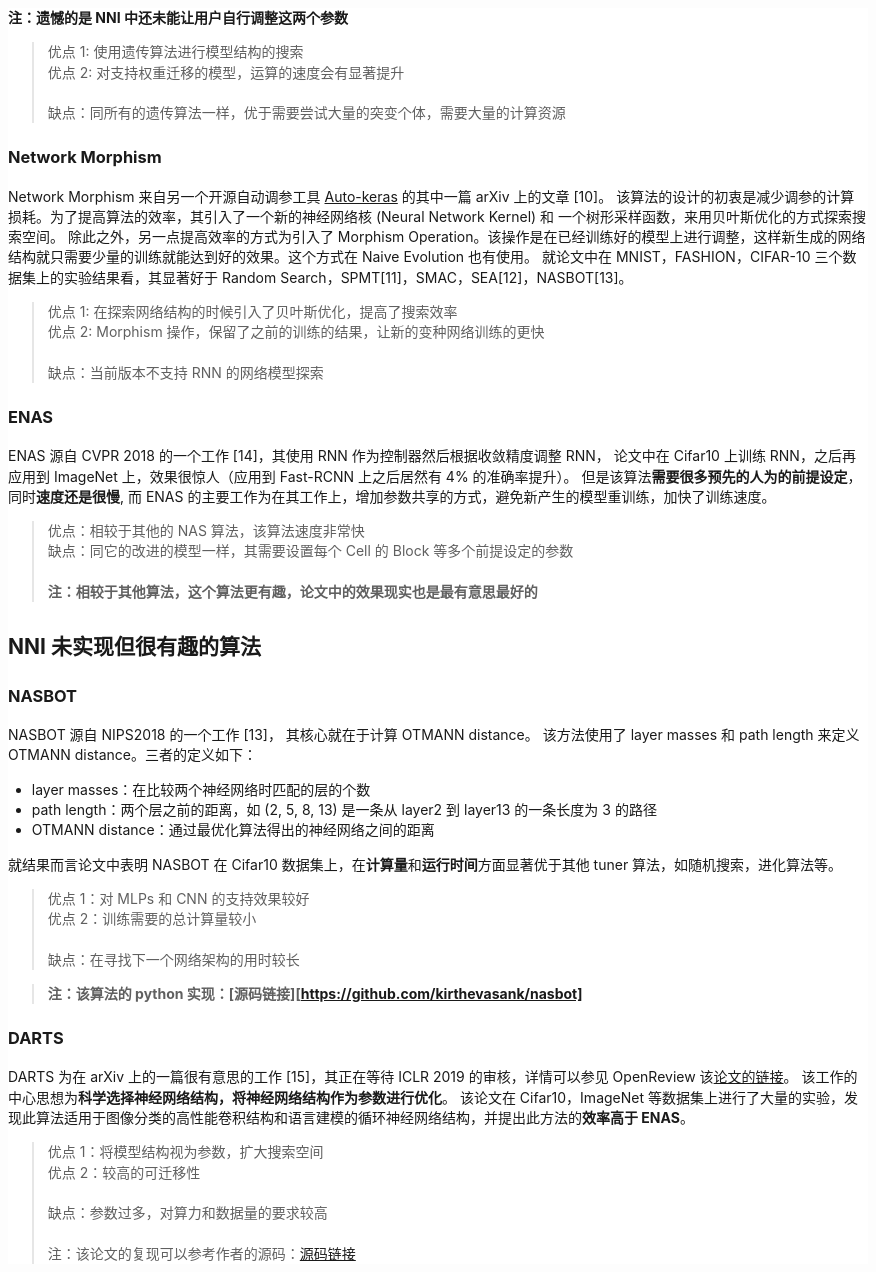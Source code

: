 **注：遗憾的是 NNI 中还未能让用户自行调整这两个参数**

> 优点 1: 使用遗传算法进行模型结构的搜索<br>
> 优点 2: 对支持权重迁移的模型，运算的速度会有显著提升<br>
> <br>
> 缺点：同所有的遗传算法一样，优于需要尝试大量的突变个体，需要大量的计算资源

### Network Morphism
Network Morphism 来自另一个开源自动调参工具 [Auto-keras](https://autokeras.com) 的其中一篇 arXiv 上的文章 [10]。
该算法的设计的初衷是减少调参的计算损耗。为了提高算法的效率，其引入了一个新的神经网络核 (Neural Network Kernel) 和 一个树形采样函数，来用贝叶斯优化的方式探索搜索空间。
除此之外，另一点提高效率的方式为引入了 Morphism Operation。该操作是在已经训练好的模型上进行调整，这样新生成的网络结构就只需要少量的训练就能达到好的效果。这个方式在 Naive Evolution 也有使用。
就论文中在 MNIST，FASHION，CIFAR-10 三个数据集上的实验结果看，其显著好于 Random Search，SPMT[11]，SMAC，SEA[12]，NASBOT[13]。

> 优点 1: 在探索网络结构的时候引入了贝叶斯优化，提高了搜索效率<br>
> 优点 2: Morphism 操作，保留了之前的训练的结果，让新的变种网络训练的更快<br>
> <br>
> 缺点：当前版本不支持 RNN 的网络模型探索

### ENAS
ENAS 源自 CVPR 2018 的一个工作 [14]，其使用 RNN 作为控制器然后根据收敛精度调整 RNN，
论文中在 Cifar10 上训练 RNN，之后再应用到 ImageNet 上，效果很惊人（应用到 Fast-RCNN 上之后居然有 4% 的准确率提升）。
但是该算法**需要很多预先的人为的前提设定**，同时**速度还是很慢**, 而 ENAS 的主要工作为在其工作上，增加参数共享的方式，避免新产生的模型重训练，加快了训练速度。

> 优点：相较于其他的 NAS 算法，该算法速度非常快<br>
> 缺点：同它的改进的模型一样，其需要设置每个 Cell 的 Block 等多个前提设定的参数<br>
> <br>
> **注：相较于其他算法，这个算法更有趣，论文中的效果现实也是最有意思最好的**

## NNI 未实现但很有趣的算法
### NASBOT
NASBOT 源自 NIPS2018 的一个工作 [13]， 其核心就在于计算 OTMANN distance。
该方法使用了 layer masses 和 path length 来定义 OTMANN distance。三者的定义如下：
- layer masses：在比较两个神经网络时匹配的层的个数
- path length：两个层之前的距离，如 (2, 5, 8, 13) 是一条从 layer2 到 layer13 的一条长度为 3 的路径
- OTMANN distance：通过最优化算法得出的神经网络之间的距离

就结果而言论文中表明 NASBOT 在 Cifar10 数据集上，在**计算量**和**运行时间**方面显著优于其他 tuner 算法，如随机搜索，进化算法等。

>优点 1：对 MLPs 和 CNN 的支持效果较好<br>
>优点 2：训练需要的总计算量较小<br>
><br>
>缺点：在寻找下一个网络架构的用时较长

> **注：该算法的 python 实现：[源码链接][https://github.com/kirthevasank/nasbot]**

### DARTS
DARTS 为在 arXiv 上的一篇很有意思的工作 [15]，其正在等待 ICLR 2019 的审核，详情可以参见 OpenReview 该[论文的链接](https://openreview.net/forum?id=S1eYHoC5FX)。
该工作的中心思想为**科学选择神经网络结构，将神经网络结构作为参数进行优化**。
该论文在 Cifar10，ImageNet 等数据集上进行了大量的实验，发现此算法适用于图像分类的高性能卷积结构和语言建模的循环神经网络结构，并提出此方法的**效率高于 ENAS**。
>优点 1：将模型结构视为参数，扩大搜索空间<br>
>优点 2：较高的可迁移性<br>
><br>
>缺点：参数过多，对算力和数据量的要求较高 <br>
><br>
>注：该论文的复现可以参考作者的源码：[源码链接](https://github.com/quark0/darts)
